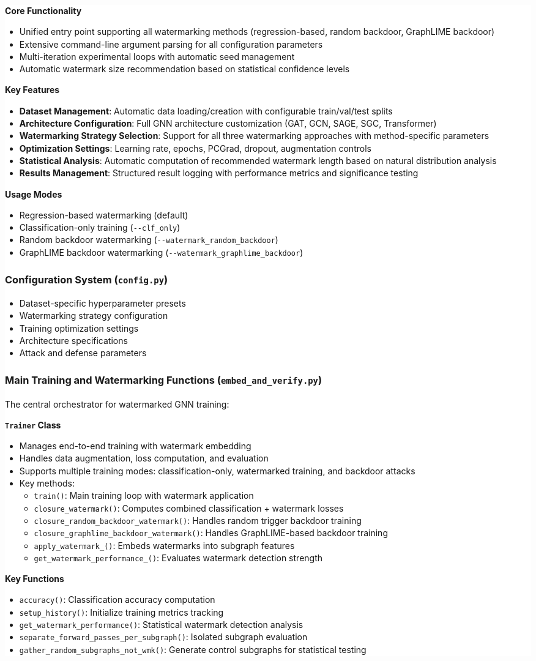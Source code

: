 **Core Functionality**
- Unified entry point supporting all watermarking methods (regression-based, random backdoor, GraphLIME backdoor)
- Extensive command-line argument parsing for all configuration parameters
- Multi-iteration experimental loops with automatic seed management
- Automatic watermark size recommendation based on statistical confidence levels

**Key Features**
- **Dataset Management**: Automatic data loading/creation with configurable train/val/test splits
- **Architecture Configuration**: Full GNN architecture customization (GAT, GCN, SAGE, SGC, Transformer)
- **Watermarking Strategy Selection**: Support for all three watermarking approaches with method-specific parameters
- **Optimization Settings**: Learning rate, epochs, PCGrad, dropout, augmentation controls
- **Statistical Analysis**: Automatic computation of recommended watermark length based on natural distribution analysis
- **Results Management**: Structured result logging with performance metrics and significance testing

**Usage Modes**
- Regression-based watermarking (default)
- Classification-only training (`--clf_only`)
- Random backdoor watermarking (`--watermark_random_backdoor`) 
- GraphLIME backdoor watermarking (`--watermark_graphlime_backdoor`)

### Configuration System (`config.py`)
- Dataset-specific hyperparameter presets
- Watermarking strategy configuration  
- Training optimization settings
- Architecture specifications
- Attack and defense parameters

### Main Training and Watermarking Functions (`embed_and_verify.py`)
The central orchestrator for watermarked GNN training:

**`Trainer` Class**
- Manages end-to-end training with watermark embedding
- Handles data augmentation, loss computation, and evaluation
- Supports multiple training modes: classification-only, watermarked training, and backdoor attacks
- Key methods:
  - `train()`: Main training loop with watermark application
  - `closure_watermark()`: Computes combined classification + watermark losses
  - `closure_random_backdoor_watermark()`: Handles random trigger backdoor training
  - `closure_graphlime_backdoor_watermark()`: Handles GraphLIME-based backdoor training
  - `apply_watermark_()`: Embeds watermarks into subgraph features
  - `get_watermark_performance_()`: Evaluates watermark detection strength

**Key Functions**
- `accuracy()`: Classification accuracy computation
- `setup_history()`: Initialize training metrics tracking
- `get_watermark_performance()`: Statistical watermark detection analysis
- `separate_forward_passes_per_subgraph()`: Isolated subgraph evaluation
- `gather_random_subgraphs_not_wmk()`: Generate control subgraphs for statistical testing

